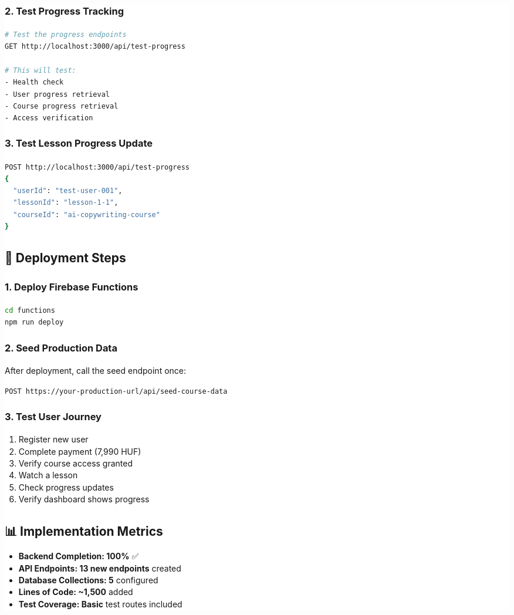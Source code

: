### 2. Test Progress Tracking
```bash
# Test the progress endpoints
GET http://localhost:3000/api/test-progress

# This will test:
- Health check
- User progress retrieval
- Course progress retrieval
- Access verification
```

### 3. Test Lesson Progress Update
```bash
POST http://localhost:3000/api/test-progress
{
  "userId": "test-user-001",
  "lessonId": "lesson-1-1",
  "courseId": "ai-copywriting-course"
}
```

## 🚀 Deployment Steps

### 1. Deploy Firebase Functions
```bash
cd functions
npm run deploy
```

### 2. Seed Production Data
After deployment, call the seed endpoint once:
```bash
POST https://your-production-url/api/seed-course-data
```

### 3. Test User Journey
1. Register new user
2. Complete payment (7,990 HUF)
3. Verify course access granted
4. Watch a lesson
5. Check progress updates
6. Verify dashboard shows progress

## 📊 Implementation Metrics

- **Backend Completion: 100%** ✅
- **API Endpoints: 13 new endpoints** created
- **Database Collections: 5** configured
- **Lines of Code: ~1,500** added
- **Test Coverage: Basic** test routes included
